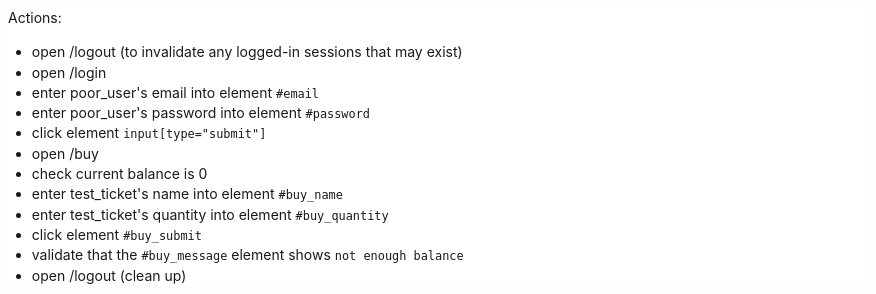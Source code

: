 Actions:

-   open /logout (to invalidate any logged-in sessions that may exist)
-   open /login
-   enter poor_user's email into element `#email`
-   enter poor_user's password into element `#password`
-   click element `input[type="submit"]`
-   open /buy
-   check current balance is 0
-   enter test_ticket's name into element `#buy_name`
-   enter test_ticket's quantity into element `#buy_quantity`
-   click element `#buy_submit`
-   validate that the `#buy_message` element shows `not enough balance`
-   open /logout (clean up)

